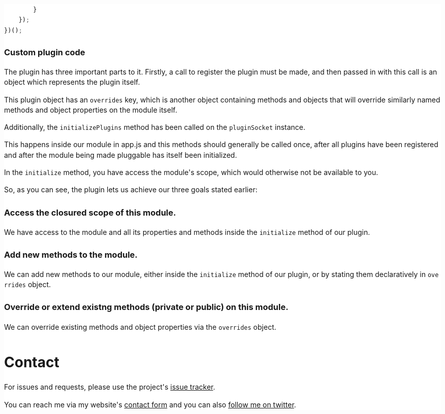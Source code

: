 ``` Javascript
        }
    });
})();
```
### Custom plugin code

The plugin has three important parts to it. Firstly, a call to register the
plugin must be made, and then passed in with this call is an object which
represents the plugin itself.

This plugin object has an `overrides` key, which is another object containing methods
and objects that will override similarly named methods and object properties on the
module itself.

Additionally, the `initializePlugins` method has been called on the
`pluginSocket` instance.

This happens inside our module in app.js and this methods should generally be
called once, after all plugins have been registered and after the module being
made pluggable has itself been initialized.

In the `initialize` method, you have access the module's scope, which would
otherwise not be available to you.

So, as you can see, the plugin lets us achieve our three goals stated earlier:

### Access the closured scope of this module.

We have access to the module and all its properties and methods inside the
`initialize` method of our plugin.

### Add new methods to the module.

We can add new methods to our module, either inside the `initialize` method of
our plugin, or by stating them declaratively in `overrides` object.

### Override or extend existng methods (private or public) on this module.

We can override existing methods and object properties via the `overrides`
object.

# Contact

For issues and requests, please use the project's [issue tracker](https://github.com/jcbrand/pluggable.js/issues).

You can reach me via my website's [contact form](http://opkode.com/contact.html) and you can also [follow me on twitter](https://twitter.com/jcopkode).

